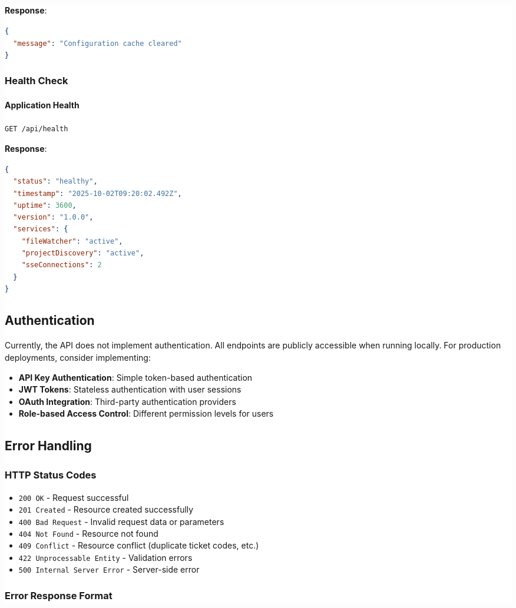 **Response**:
```json
{
  "message": "Configuration cache cleared"
}
```

### Health Check

#### Application Health
```http
GET /api/health
```

**Response**:
```json
{
  "status": "healthy",
  "timestamp": "2025-10-02T09:20:02.492Z",
  "uptime": 3600,
  "version": "1.0.0",
  "services": {
    "fileWatcher": "active",
    "projectDiscovery": "active",
    "sseConnections": 2
  }
}
```

## Authentication

Currently, the API does not implement authentication. All endpoints are publicly accessible when running locally. For production deployments, consider implementing:

- **API Key Authentication**: Simple token-based authentication
- **JWT Tokens**: Stateless authentication with user sessions
- **OAuth Integration**: Third-party authentication providers
- **Role-based Access Control**: Different permission levels for users

## Error Handling

### HTTP Status Codes

- `200 OK` - Request successful
- `201 Created` - Resource created successfully
- `400 Bad Request` - Invalid request data or parameters
- `404 Not Found` - Resource not found
- `409 Conflict` - Resource conflict (duplicate ticket codes, etc.)
- `422 Unprocessable Entity` - Validation errors
- `500 Internal Server Error` - Server-side error

### Error Response Format
